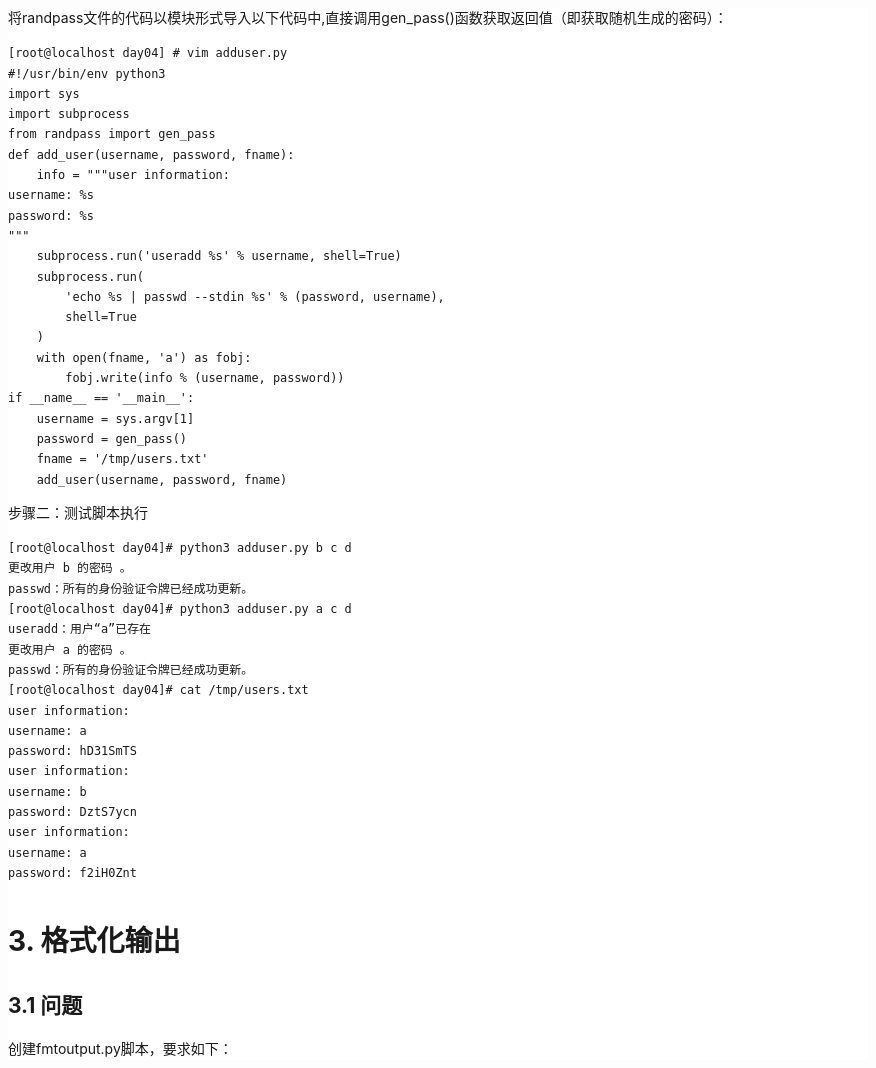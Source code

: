 将randpass文件的代码以模块形式导入以下代码中,直接调用gen_pass()函数获取返回值（即获取随机生成的密码）：
```shell
[root@localhost day04] # vim adduser.py
#!/usr/bin/env python3
import sys
import subprocess
from randpass import gen_pass 
def add_user(username, password, fname):
    info = """user information:
username: %s
password: %s
"""
    subprocess.run('useradd %s' % username, shell=True)
    subprocess.run(
        'echo %s | passwd --stdin %s' % (password, username),
        shell=True
    )                                                                                                           
    with open(fname, 'a') as fobj:
        fobj.write(info % (username, password))
if __name__ == '__main__':
    username = sys.argv[1]
    password = gen_pass()
    fname = '/tmp/users.txt'
    add_user(username, password, fname) 
```
步骤二：测试脚本执行
```shell
[root@localhost day04]# python3 adduser.py b c d 
更改用户 b 的密码 。
passwd：所有的身份验证令牌已经成功更新。
[root@localhost day04]# python3 adduser.py a c d 
useradd：用户“a”已存在
更改用户 a 的密码 。
passwd：所有的身份验证令牌已经成功更新。
[root@localhost day04]# cat /tmp/users.txt
user information:
username: a
password: hD31SmTS
user information:
username: b
password: DztS7ycn
user information:
username: a
password: f2iH0Znt
```
# 3. 格式化输出
## 3.1 问题
创建fmtoutput.py脚本，要求如下：

